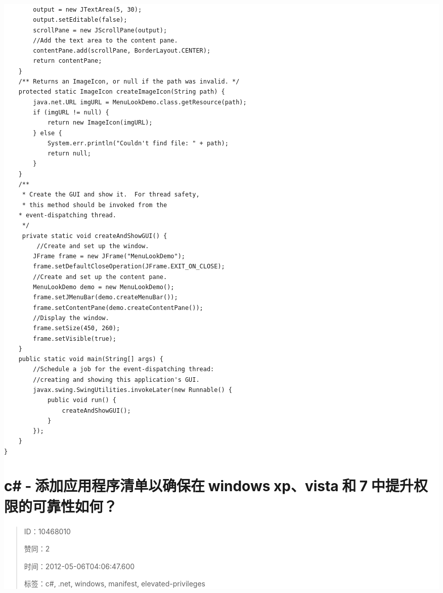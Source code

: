 ```
        output = new JTextArea(5, 30);
        output.setEditable(false);
        scrollPane = new JScrollPane(output);
        //Add the text area to the content pane.
        contentPane.add(scrollPane, BorderLayout.CENTER);
        return contentPane;
    }
    /** Returns an ImageIcon, or null if the path was invalid. */
    protected static ImageIcon createImageIcon(String path) {
        java.net.URL imgURL = MenuLookDemo.class.getResource(path);
        if (imgURL != null) {
            return new ImageIcon(imgURL);
        } else {
            System.err.println("Couldn't find file: " + path);
            return null;
        }
    }
    /**
     * Create the GUI and show it.  For thread safety,
     * this method should be invoked from the
    * event-dispatching thread.
     */
     private static void createAndShowGUI() {
         //Create and set up the window.
        JFrame frame = new JFrame("MenuLookDemo");
        frame.setDefaultCloseOperation(JFrame.EXIT_ON_CLOSE);
        //Create and set up the content pane.
        MenuLookDemo demo = new MenuLookDemo();
        frame.setJMenuBar(demo.createMenuBar());
        frame.setContentPane(demo.createContentPane());
        //Display the window.
        frame.setSize(450, 260);
        frame.setVisible(true);
    }
    public static void main(String[] args) {
        //Schedule a job for the event-dispatching thread:
        //creating and showing this application's GUI.
        javax.swing.SwingUtilities.invokeLater(new Runnable() {
            public void run() {
                createAndShowGUI();
            }
        });
    }
} 
```

# c# - 添加应用程序清单以确保在 windows xp、vista 和 7 中提升权限的可靠性如何？

> ID：10468010
> 
> 赞同：2
> 
> 时间：2012-05-06T04:06:47.600
> 
> 标签：c#, .net, windows, manifest, elevated-privileges
